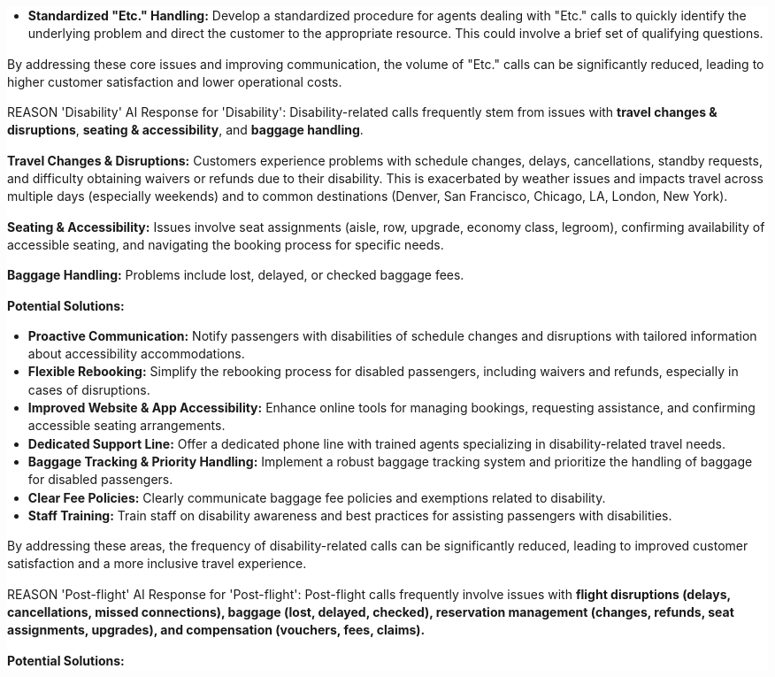 - **Standardized "Etc." Handling:** Develop a standardized procedure for agents
  dealing with "Etc." calls to quickly identify the underlying problem and
  direct the customer to the appropriate resource. This could involve a brief
  set of qualifying questions.

By addressing these core issues and improving communication, the volume of
"Etc." calls can be significantly reduced, leading to higher customer
satisfaction and lower operational costs.

REASON 'Disability' AI Response for 'Disability': Disability-related calls
frequently stem from issues with **travel changes & disruptions**, **seating &
accessibility**, and **baggage handling**.

**Travel Changes & Disruptions:** Customers experience problems with schedule
changes, delays, cancellations, standby requests, and difficulty obtaining
waivers or refunds due to their disability. This is exacerbated by weather
issues and impacts travel across multiple days (especially weekends) and to
common destinations (Denver, San Francisco, Chicago, LA, London, New York).

**Seating & Accessibility:** Issues involve seat assignments (aisle, row,
upgrade, economy class, legroom), confirming availability of accessible seating,
and navigating the booking process for specific needs.

**Baggage Handling:** Problems include lost, delayed, or checked baggage fees.

**Potential Solutions:**

- **Proactive Communication:** Notify passengers with disabilities of schedule
  changes and disruptions with tailored information about accessibility
  accommodations.
- **Flexible Rebooking:** Simplify the rebooking process for disabled
  passengers, including waivers and refunds, especially in cases of disruptions.
- **Improved Website & App Accessibility:** Enhance online tools for managing
  bookings, requesting assistance, and confirming accessible seating
  arrangements.
- **Dedicated Support Line:** Offer a dedicated phone line with trained agents
  specializing in disability-related travel needs.
- **Baggage Tracking & Priority Handling:** Implement a robust baggage tracking
  system and prioritize the handling of baggage for disabled passengers.
- **Clear Fee Policies:** Clearly communicate baggage fee policies and
  exemptions related to disability.
- **Staff Training:** Train staff on disability awareness and best practices for
  assisting passengers with disabilities.

By addressing these areas, the frequency of disability-related calls can be
significantly reduced, leading to improved customer satisfaction and a more
inclusive travel experience.

REASON 'Post-flight' AI Response for 'Post-flight': Post-flight calls frequently
involve issues with **flight disruptions (delays, cancellations, missed
connections), baggage (lost, delayed, checked), reservation management (changes,
refunds, seat assignments, upgrades), and compensation (vouchers, fees,
claims).**

**Potential Solutions:**
